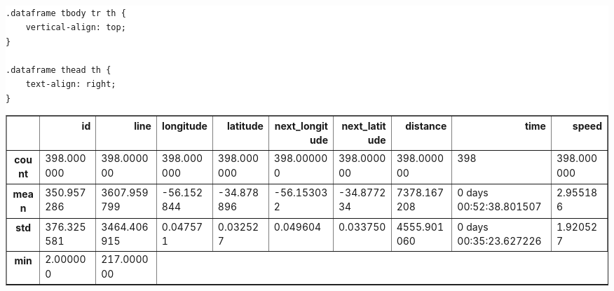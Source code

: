     .dataframe tbody tr th {
        vertical-align: top;
    }

    .dataframe thead th {
        text-align: right;
    }
</style>
<table border="1" class="dataframe">
  <thead>
    <tr style="text-align: right;">
      <th></th>
      <th>id</th>
      <th>line</th>
      <th>longitude</th>
      <th>latitude</th>
      <th>next_longitude</th>
      <th>next_latitude</th>
      <th>distance</th>
      <th>time</th>
      <th>speed</th>
    </tr>
  </thead>
  <tbody>
    <tr>
      <th>count</th>
      <td>398.000000</td>
      <td>398.000000</td>
      <td>398.000000</td>
      <td>398.000000</td>
      <td>398.000000</td>
      <td>398.000000</td>
      <td>398.000000</td>
      <td>398</td>
      <td>398.000000</td>
    </tr>
    <tr>
      <th>mean</th>
      <td>350.957286</td>
      <td>3607.959799</td>
      <td>-56.152844</td>
      <td>-34.878896</td>
      <td>-56.153032</td>
      <td>-34.877234</td>
      <td>7378.167208</td>
      <td>0 days 00:52:38.801507</td>
      <td>2.955186</td>
    </tr>
    <tr>
      <th>std</th>
      <td>376.325581</td>
      <td>3464.406915</td>
      <td>0.047571</td>
      <td>0.032527</td>
      <td>0.049604</td>
      <td>0.033750</td>
      <td>4555.901060</td>
      <td>0 days 00:35:23.627226</td>
      <td>1.920527</td>
    </tr>
    <tr>
      <th>min</th>
      <td>2.000000</td>
      <td>217.000000</td>